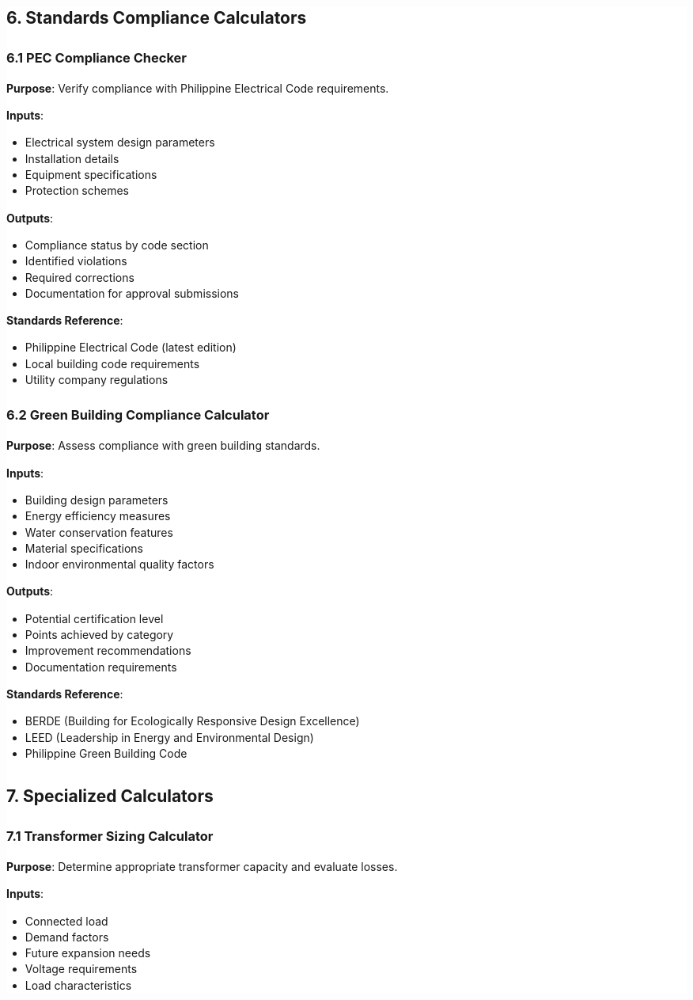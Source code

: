 ## 6. Standards Compliance Calculators

### 6.1 PEC Compliance Checker

**Purpose**: Verify compliance with Philippine Electrical Code requirements.

**Inputs**:
- Electrical system design parameters
- Installation details
- Equipment specifications
- Protection schemes

**Outputs**:
- Compliance status by code section
- Identified violations
- Required corrections
- Documentation for approval submissions

**Standards Reference**:
- Philippine Electrical Code (latest edition)
- Local building code requirements
- Utility company regulations

### 6.2 Green Building Compliance Calculator

**Purpose**: Assess compliance with green building standards.

**Inputs**:
- Building design parameters
- Energy efficiency measures
- Water conservation features
- Material specifications
- Indoor environmental quality factors

**Outputs**:
- Potential certification level
- Points achieved by category
- Improvement recommendations
- Documentation requirements

**Standards Reference**:
- BERDE (Building for Ecologically Responsive Design Excellence)
- LEED (Leadership in Energy and Environmental Design)
- Philippine Green Building Code

## 7. Specialized Calculators

### 7.1 Transformer Sizing Calculator

**Purpose**: Determine appropriate transformer capacity and evaluate losses.

**Inputs**:
- Connected load
- Demand factors
- Future expansion needs
- Voltage requirements
- Load characteristics
